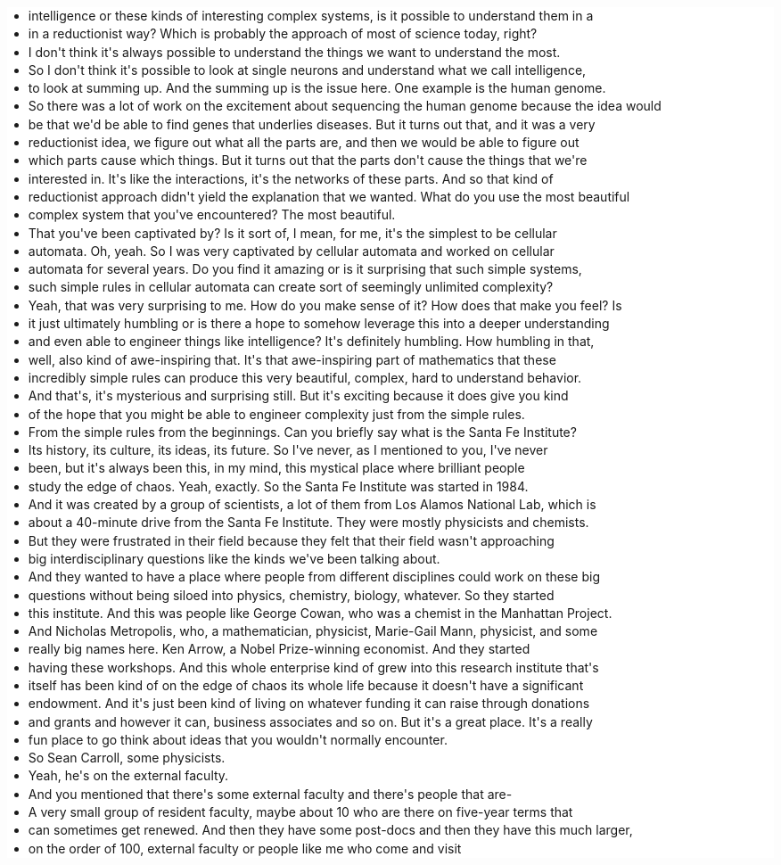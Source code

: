 *  intelligence or these kinds of interesting complex systems, is it possible to understand them in a
*  in a reductionist way? Which is probably the approach of most of science today, right?
*  I don't think it's always possible to understand the things we want to understand the most.
*  So I don't think it's possible to look at single neurons and understand what we call intelligence,
*  to look at summing up. And the summing up is the issue here. One example is the human genome.
*  So there was a lot of work on the excitement about sequencing the human genome because the idea would
*  be that we'd be able to find genes that underlies diseases. But it turns out that, and it was a very
*  reductionist idea, we figure out what all the parts are, and then we would be able to figure out
*  which parts cause which things. But it turns out that the parts don't cause the things that we're
*  interested in. It's like the interactions, it's the networks of these parts. And so that kind of
*  reductionist approach didn't yield the explanation that we wanted. What do you use the most beautiful
*  complex system that you've encountered? The most beautiful.
*  That you've been captivated by? Is it sort of, I mean, for me, it's the simplest to be cellular
*  automata. Oh, yeah. So I was very captivated by cellular automata and worked on cellular
*  automata for several years. Do you find it amazing or is it surprising that such simple systems,
*  such simple rules in cellular automata can create sort of seemingly unlimited complexity?
*  Yeah, that was very surprising to me. How do you make sense of it? How does that make you feel? Is
*  it just ultimately humbling or is there a hope to somehow leverage this into a deeper understanding
*  and even able to engineer things like intelligence? It's definitely humbling. How humbling in that,
*  well, also kind of awe-inspiring that. It's that awe-inspiring part of mathematics that these
*  incredibly simple rules can produce this very beautiful, complex, hard to understand behavior.
*  And that's, it's mysterious and surprising still. But it's exciting because it does give you kind
*  of the hope that you might be able to engineer complexity just from the simple rules.
*  From the simple rules from the beginnings. Can you briefly say what is the Santa Fe Institute?
*  Its history, its culture, its ideas, its future. So I've never, as I mentioned to you, I've never
*  been, but it's always been this, in my mind, this mystical place where brilliant people
*  study the edge of chaos. Yeah, exactly. So the Santa Fe Institute was started in 1984.
*  And it was created by a group of scientists, a lot of them from Los Alamos National Lab, which is
*  about a 40-minute drive from the Santa Fe Institute. They were mostly physicists and chemists.
*  But they were frustrated in their field because they felt that their field wasn't approaching
*  big interdisciplinary questions like the kinds we've been talking about.
*  And they wanted to have a place where people from different disciplines could work on these big
*  questions without being siloed into physics, chemistry, biology, whatever. So they started
*  this institute. And this was people like George Cowan, who was a chemist in the Manhattan Project.
*  And Nicholas Metropolis, who, a mathematician, physicist, Marie-Gail Mann, physicist, and some
*  really big names here. Ken Arrow, a Nobel Prize-winning economist. And they started
*  having these workshops. And this whole enterprise kind of grew into this research institute that's
*  itself has been kind of on the edge of chaos its whole life because it doesn't have a significant
*  endowment. And it's just been kind of living on whatever funding it can raise through donations
*  and grants and however it can, business associates and so on. But it's a great place. It's a really
*  fun place to go think about ideas that you wouldn't normally encounter.
*  So Sean Carroll, some physicists.
*  Yeah, he's on the external faculty.
*  And you mentioned that there's some external faculty and there's people that are-
*  A very small group of resident faculty, maybe about 10 who are there on five-year terms that
*  can sometimes get renewed. And then they have some post-docs and then they have this much larger,
*  on the order of 100, external faculty or people like me who come and visit
